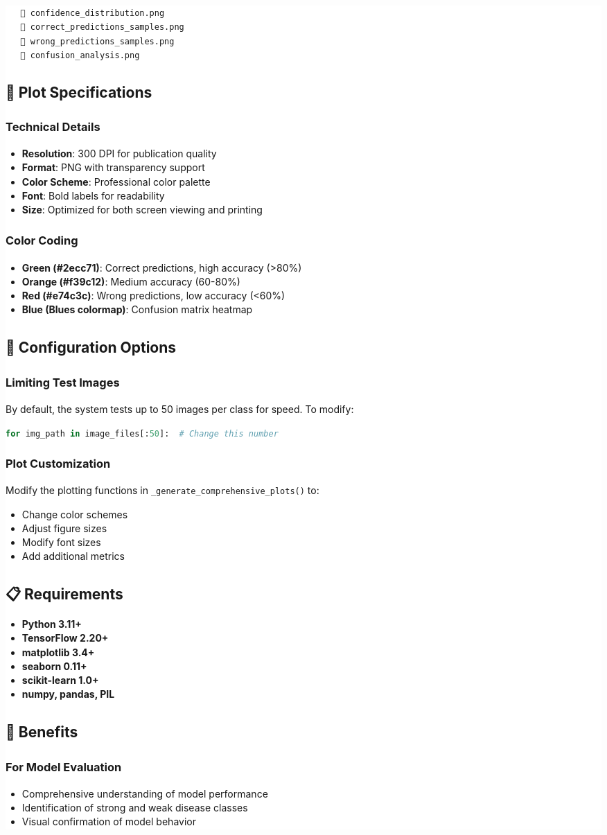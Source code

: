 ```
   📄 confidence_distribution.png
   📄 correct_predictions_samples.png
   📄 wrong_predictions_samples.png
   📄 confusion_analysis.png
```

## 🎨 Plot Specifications

### Technical Details
- **Resolution**: 300 DPI for publication quality
- **Format**: PNG with transparency support
- **Color Scheme**: Professional color palette
- **Font**: Bold labels for readability
- **Size**: Optimized for both screen viewing and printing

### Color Coding
- **Green (#2ecc71)**: Correct predictions, high accuracy (>80%)
- **Orange (#f39c12)**: Medium accuracy (60-80%)
- **Red (#e74c3c)**: Wrong predictions, low accuracy (<60%)
- **Blue (Blues colormap)**: Confusion matrix heatmap

## 🔧 Configuration Options

### Limiting Test Images
By default, the system tests up to 50 images per class for speed. To modify:
```python
for img_path in image_files[:50]:  # Change this number
```

### Plot Customization
Modify the plotting functions in `_generate_comprehensive_plots()` to:
- Change color schemes
- Adjust figure sizes
- Modify font sizes
- Add additional metrics

## 📋 Requirements
- **Python 3.11+**
- **TensorFlow 2.20+**
- **matplotlib 3.4+**
- **seaborn 0.11+**
- **scikit-learn 1.0+**
- **numpy, pandas, PIL**

## 🎯 Benefits

### For Model Evaluation
- Comprehensive understanding of model performance
- Identification of strong and weak disease classes
- Visual confirmation of model behavior
